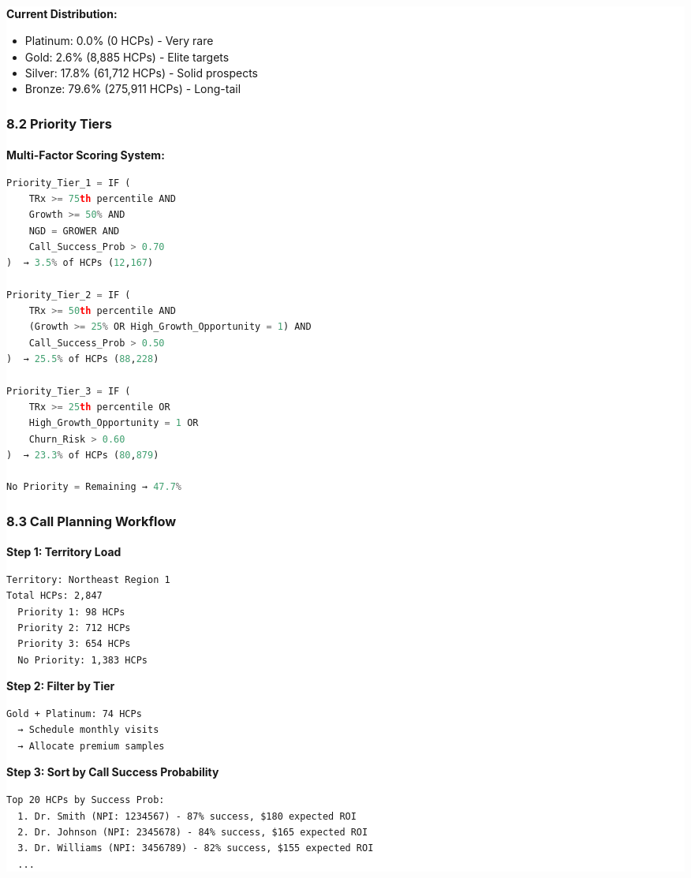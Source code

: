 **Current Distribution:**
- Platinum: 0.0% (0 HCPs) - Very rare
- Gold: 2.6% (8,885 HCPs) - Elite targets
- Silver: 17.8% (61,712 HCPs) - Solid prospects
- Bronze: 79.6% (275,911 HCPs) - Long-tail

### 8.2 Priority Tiers

**Multi-Factor Scoring System:**

```python
Priority_Tier_1 = IF (
    TRx >= 75th percentile AND
    Growth >= 50% AND
    NGD = GROWER AND
    Call_Success_Prob > 0.70
)  → 3.5% of HCPs (12,167)

Priority_Tier_2 = IF (
    TRx >= 50th percentile AND
    (Growth >= 25% OR High_Growth_Opportunity = 1) AND
    Call_Success_Prob > 0.50
)  → 25.5% of HCPs (88,228)

Priority_Tier_3 = IF (
    TRx >= 25th percentile OR
    High_Growth_Opportunity = 1 OR
    Churn_Risk > 0.60
)  → 23.3% of HCPs (80,879)

No Priority = Remaining → 47.7%
```

### 8.3 Call Planning Workflow

**Step 1: Territory Load**
```
Territory: Northeast Region 1
Total HCPs: 2,847
  Priority 1: 98 HCPs
  Priority 2: 712 HCPs
  Priority 3: 654 HCPs
  No Priority: 1,383 HCPs
```

**Step 2: Filter by Tier**
```
Gold + Platinum: 74 HCPs
  → Schedule monthly visits
  → Allocate premium samples
```

**Step 3: Sort by Call Success Probability**
```
Top 20 HCPs by Success Prob:
  1. Dr. Smith (NPI: 1234567) - 87% success, $180 expected ROI
  2. Dr. Johnson (NPI: 2345678) - 84% success, $165 expected ROI
  3. Dr. Williams (NPI: 3456789) - 82% success, $155 expected ROI
  ...
```
